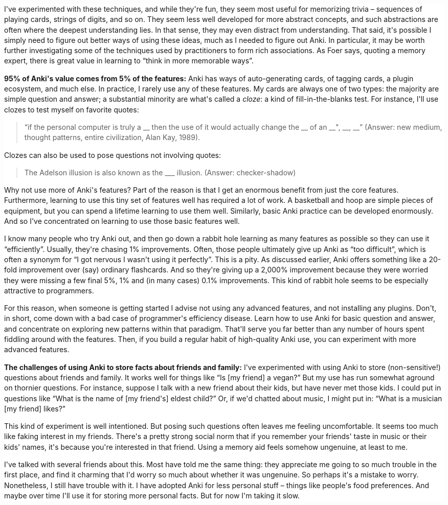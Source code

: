 I've experimented with these techniques, and while they're fun, they seem most useful for memorizing trivia – sequences of playing cards, strings of digits, and so on. They seem less well developed for more abstract concepts, and such abstractions are often where the deepest understanding lies. In that sense, they may even distract from understanding. That said, it's possible I simply need to figure out better ways of using these ideas, much as I needed to figure out Anki. In particular, it may be worth further investigating some of the techniques used by practitioners to form rich associations. As Foer says, quoting a memory expert, there is great value in learning to “think in more memorable ways”.

 **95% of Anki's value comes from 5% of the features:** Anki has ways of auto-generating cards, of tagging cards, a plugin ecosystem, and much else. In practice, I rarely use any of these features. My cards are always one of two types: the majority are simple question and answer; a substantial minority are what's called a *cloze*: a kind of fill-in-the-blanks test. For instance, I'll use clozes to test myself on favorite quotes:

>  “if the personal computer is truly a __ then the use of it would actually change the __ of an __", __, __” (Answer: new medium, thought patterns, entire civilization, Alan Kay, 1989).

Clozes can also be used to pose questions not involving quotes:

>  The Adelson illusion is also known as the ___ illusion. (Answer: checker-shadow)

Why not use more of Anki's features? Part of the reason is that I get an enormous benefit from just the core features. Furthermore, learning to use this tiny set of features well has required a lot of work. A basketball and hoop are simple pieces of equipment, but you can spend a lifetime learning to use them well. Similarly, basic Anki practice can be developed enormously. And so I've concentrated on learning to use those basic features well.

I know many people who try Anki out, and then go down a rabbit hole learning as many features as possible so they can use it “efficiently”. Usually, they're chasing 1% improvements. Often, those people ultimately give up Anki as “too difficult”, which is often a synonym for “I got nervous I wasn't using it perfectly”. This is a pity. As discussed earlier, Anki offers something like a 20-fold improvement over (say) ordinary flashcards. And so they're giving up a 2,000% improvement because they were worried they were missing a few final 5%, 1% and (in many cases) 0.1% improvements. This kind of rabbit hole seems to be especially attractive to programmers.

For this reason, when someone is getting started I advise not using any advanced features, and not installing any plugins. Don't, in short, come down with a bad case of programmer's efficiency disease. Learn how to use Anki for basic question and answer, and concentrate on exploring new patterns within that paradigm. That'll serve you far better than any number of hours spent fiddling around with the features. Then, if you build a regular habit of high-quality Anki use, you can experiment with more advanced features.

 **The challenges of using Anki to store facts about friends and family:** I've experimented with using Anki to store (non-sensitive!) questions about friends and family. It works well for things like “Is [my friend] a vegan?” But my use has run somewhat aground on thornier questions. For instance, suppose I talk with a new friend about their kids, but have never met those kids. I could put in questions like “What is the name of [my friend's] eldest child?” Or, if we'd chatted about music, I might put in: “What is a musician [my friend] likes?”

This kind of experiment is well intentioned. But posing such questions often leaves me feeling uncomfortable. It seems too much like faking interest in my friends. There's a pretty strong social norm that if you remember your friends' taste in music or their kids' names, it's because you're interested in that friend. Using a memory aid feels somehow ungenuine, at least to me.

I've talked with several friends about this. Most have told me the same thing: they appreciate me going to so much trouble in the first place, and find it charming that I'd worry so much about whether it was ungenuine. So perhaps it's a mistake to worry. Nonetheless, I still have trouble with it. I have adopted Anki for less personal stuff – things like people's food preferences. And maybe over time I'll use it for storing more personal facts. But for now I'm taking it slow.
